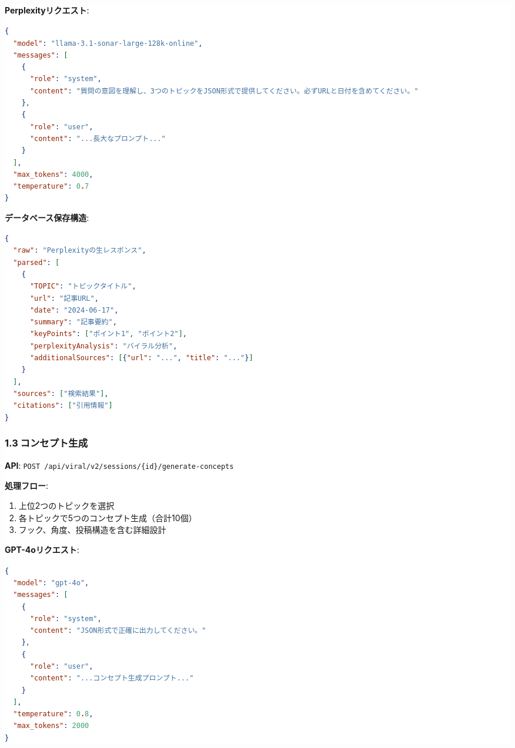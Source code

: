**Perplexityリクエスト**:
```json
{
  "model": "llama-3.1-sonar-large-128k-online",
  "messages": [
    {
      "role": "system",
      "content": "質問の意図を理解し、3つのトピックをJSON形式で提供してください。必ずURLと日付を含めてください。"
    },
    {
      "role": "user", 
      "content": "...長大なプロンプト..."
    }
  ],
  "max_tokens": 4000,
  "temperature": 0.7
}
```

**データベース保存構造**:
```json
{
  "raw": "Perplexityの生レスポンス",
  "parsed": [
    {
      "TOPIC": "トピックタイトル",
      "url": "記事URL",
      "date": "2024-06-17",
      "summary": "記事要約",
      "keyPoints": ["ポイント1", "ポイント2"],
      "perplexityAnalysis": "バイラル分析",
      "additionalSources": [{"url": "...", "title": "..."}]
    }
  ],
  "sources": ["検索結果"],
  "citations": ["引用情報"]
}
```

### 1.3 コンセプト生成
**API**: `POST /api/viral/v2/sessions/{id}/generate-concepts`

**処理フロー**:
1. 上位2つのトピックを選択
2. 各トピックで5つのコンセプト生成（合計10個）
3. フック、角度、投稿構造を含む詳細設計

**GPT-4oリクエスト**:
```json
{
  "model": "gpt-4o",
  "messages": [
    {
      "role": "system",
      "content": "JSON形式で正確に出力してください。"
    },
    {
      "role": "user",
      "content": "...コンセプト生成プロンプト..."
    }
  ],
  "temperature": 0.8,
  "max_tokens": 2000
}
```
